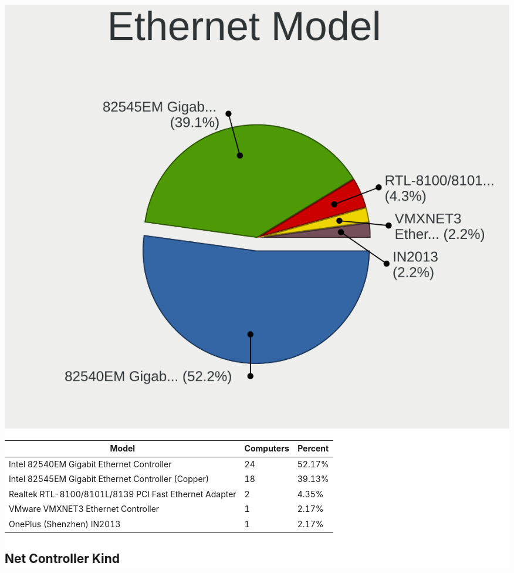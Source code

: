 ![Ethernet Model](./All/images/pie_chart/net_ethernet_model.svg)


| Model                                                 | Computers | Percent |
|-------------------------------------------------------|-----------|---------|
| Intel 82540EM Gigabit Ethernet Controller             | 24        | 52.17%  |
| Intel 82545EM Gigabit Ethernet Controller (Copper)    | 18        | 39.13%  |
| Realtek RTL-8100/8101L/8139 PCI Fast Ethernet Adapter | 2         | 4.35%   |
| VMware VMXNET3 Ethernet Controller                    | 1         | 2.17%   |
| OnePlus (Shenzhen) IN2013                             | 1         | 2.17%   |

Net Controller Kind
-------------------
